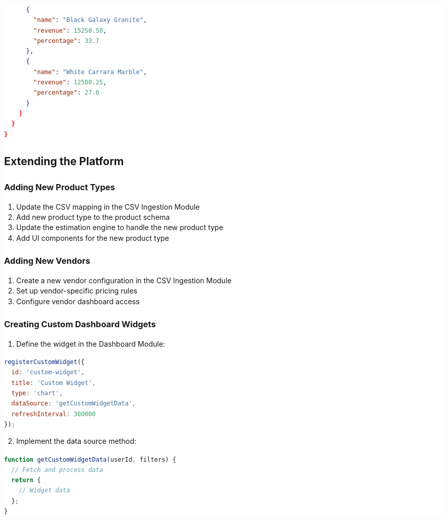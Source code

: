 ```json
      {
        "name": "Black Galaxy Granite",
        "revenue": 15250.50,
        "percentage": 33.7
      },
      {
        "name": "White Carrara Marble",
        "revenue": 12500.25,
        "percentage": 27.6
      }
    ]
  }
}
```

## Extending the Platform

### Adding New Product Types

1. Update the CSV mapping in the CSV Ingestion Module
2. Add new product type to the product schema
3. Update the estimation engine to handle the new product type
4. Add UI components for the new product type

### Adding New Vendors

1. Create a new vendor configuration in the CSV Ingestion Module
2. Set up vendor-specific pricing rules
3. Configure vendor dashboard access

### Creating Custom Dashboard Widgets

1. Define the widget in the Dashboard Module:
```javascript
registerCustomWidget({
  id: 'custom-widget',
  title: 'Custom Widget',
  type: 'chart',
  dataSource: 'getCustomWidgetData',
  refreshInterval: 300000
});
```

2. Implement the data source method:
```javascript
function getCustomWidgetData(userId, filters) {
  // Fetch and process data
  return {
    // Widget data
  };
}
```
